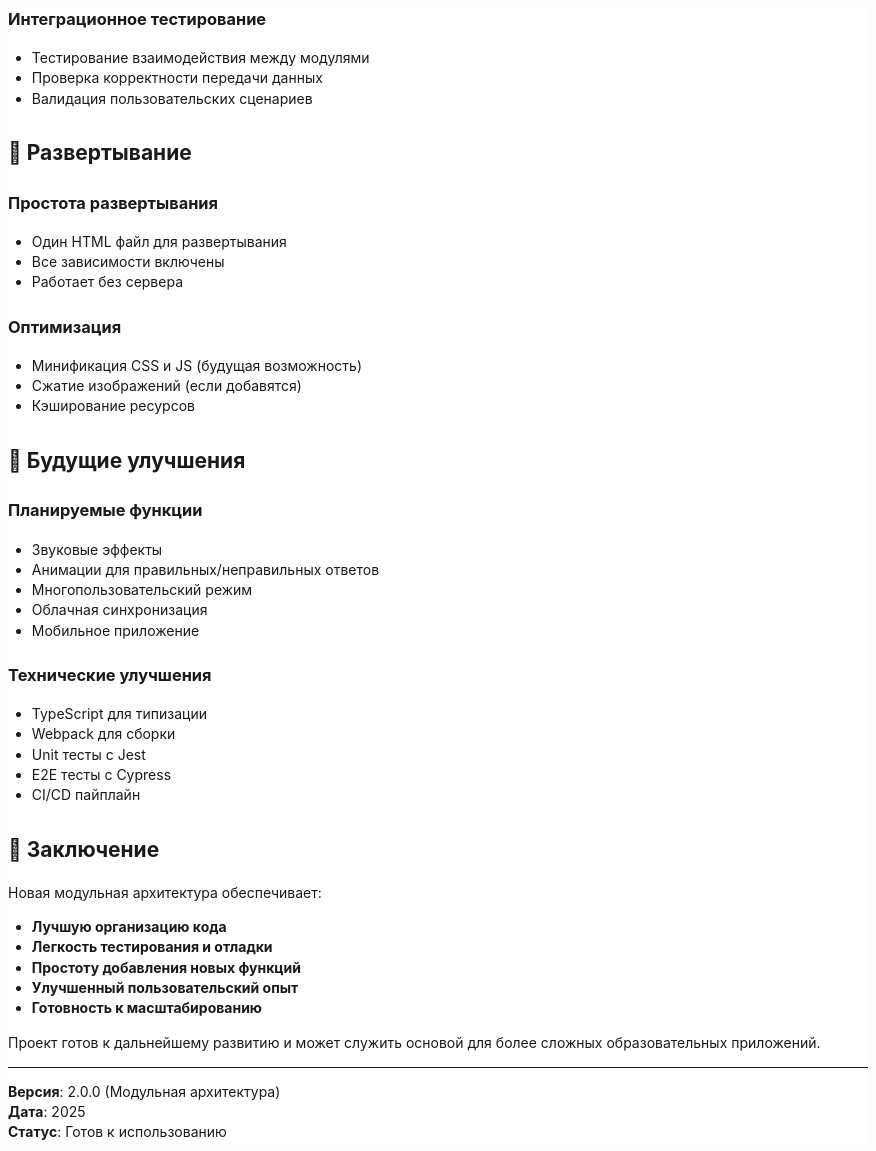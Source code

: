 ### **Интеграционное тестирование**
- Тестирование взаимодействия между модулями
- Проверка корректности передачи данных
- Валидация пользовательских сценариев

## 🚀 Развертывание

### **Простота развертывания**
- Один HTML файл для развертывания
- Все зависимости включены
- Работает без сервера

### **Оптимизация**
- Минификация CSS и JS (будущая возможность)
- Сжатие изображений (если добавятся)
- Кэширование ресурсов

## 🔮 Будущие улучшения

### **Планируемые функции**
- Звуковые эффекты
- Анимации для правильных/неправильных ответов
- Многопользовательский режим
- Облачная синхронизация
- Мобильное приложение

### **Технические улучшения**
- TypeScript для типизации
- Webpack для сборки
- Unit тесты с Jest
- E2E тесты с Cypress
- CI/CD пайплайн

## 📝 Заключение

Новая модульная архитектура обеспечивает:
- **Лучшую организацию кода**
- **Легкость тестирования и отладки**
- **Простоту добавления новых функций**
- **Улучшенный пользовательский опыт**
- **Готовность к масштабированию**

Проект готов к дальнейшему развитию и может служить основой для более сложных образовательных приложений.

---

**Версия**: 2.0.0 (Модульная архитектура)  
**Дата**: 2025  
**Статус**: Готов к использованию
